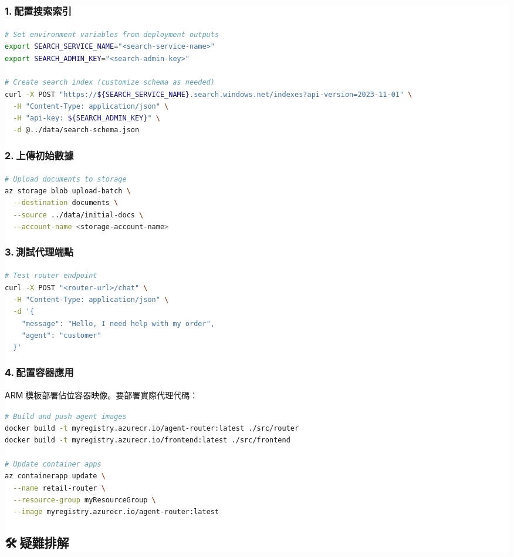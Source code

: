 ### 1. 配置搜索索引

```bash
# Set environment variables from deployment outputs
export SEARCH_SERVICE_NAME="<search-service-name>"
export SEARCH_ADMIN_KEY="<search-admin-key>"

# Create search index (customize schema as needed)
curl -X POST "https://${SEARCH_SERVICE_NAME}.search.windows.net/indexes?api-version=2023-11-01" \
  -H "Content-Type: application/json" \
  -H "api-key: ${SEARCH_ADMIN_KEY}" \
  -d @../data/search-schema.json
```

### 2. 上傳初始數據

```bash
# Upload documents to storage
az storage blob upload-batch \
  --destination documents \
  --source ../data/initial-docs \
  --account-name <storage-account-name>
```

### 3. 測試代理端點

```bash
# Test router endpoint
curl -X POST "<router-url>/chat" \
  -H "Content-Type: application/json" \
  -d '{
    "message": "Hello, I need help with my order",
    "agent": "customer"
  }'
```

### 4. 配置容器應用

ARM 模板部署佔位容器映像。要部署實際代理代碼：

```bash
# Build and push agent images
docker build -t myregistry.azurecr.io/agent-router:latest ./src/router
docker build -t myregistry.azurecr.io/frontend:latest ./src/frontend

# Update container apps
az containerapp update \
  --name retail-router \
  --resource-group myResourceGroup \
  --image myregistry.azurecr.io/agent-router:latest
```

## 🛠️ 疑難排解
